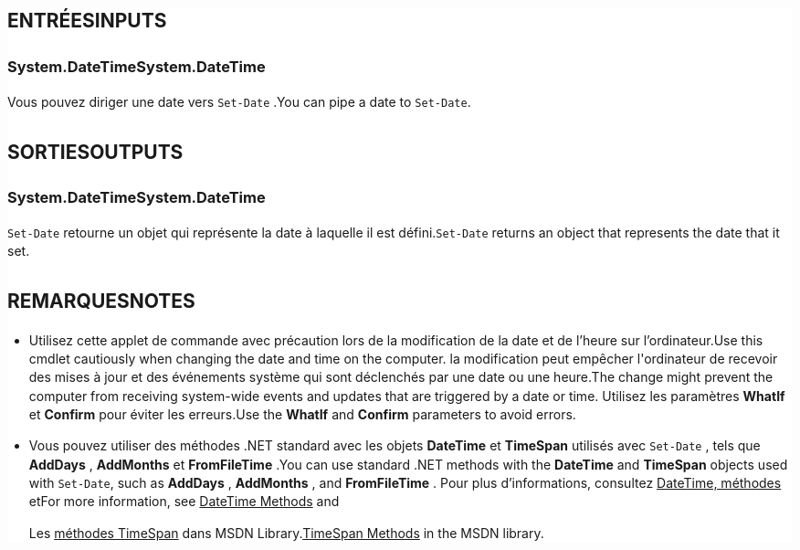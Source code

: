 ## <span data-ttu-id="035c5-161">ENTRÉES</span><span class="sxs-lookup"><span data-stu-id="035c5-161">INPUTS</span></span>

### <span data-ttu-id="035c5-162">System.DateTime</span><span class="sxs-lookup"><span data-stu-id="035c5-162">System.DateTime</span></span>

<span data-ttu-id="035c5-163">Vous pouvez diriger une date vers `Set-Date` .</span><span class="sxs-lookup"><span data-stu-id="035c5-163">You can pipe a date to `Set-Date`.</span></span>

## <span data-ttu-id="035c5-164">SORTIES</span><span class="sxs-lookup"><span data-stu-id="035c5-164">OUTPUTS</span></span>

### <span data-ttu-id="035c5-165">System.DateTime</span><span class="sxs-lookup"><span data-stu-id="035c5-165">System.DateTime</span></span>

<span data-ttu-id="035c5-166">`Set-Date` retourne un objet qui représente la date à laquelle il est défini.</span><span class="sxs-lookup"><span data-stu-id="035c5-166">`Set-Date` returns an object that represents the date that it set.</span></span>

## <span data-ttu-id="035c5-167">REMARQUES</span><span class="sxs-lookup"><span data-stu-id="035c5-167">NOTES</span></span>

- <span data-ttu-id="035c5-168">Utilisez cette applet de commande avec précaution lors de la modification de la date et de l’heure sur l’ordinateur.</span><span class="sxs-lookup"><span data-stu-id="035c5-168">Use this cmdlet cautiously when changing the date and time on the computer.</span></span> <span data-ttu-id="035c5-169">la modification peut empêcher l'ordinateur de recevoir des mises à jour et des événements système qui sont déclenchés par une date ou une heure.</span><span class="sxs-lookup"><span data-stu-id="035c5-169">The change might prevent the computer from receiving system-wide events and updates that are triggered by a date or time.</span></span> <span data-ttu-id="035c5-170">Utilisez les paramètres **WhatIf** et **Confirm** pour éviter les erreurs.</span><span class="sxs-lookup"><span data-stu-id="035c5-170">Use the **WhatIf** and **Confirm** parameters to avoid errors.</span></span>
- <span data-ttu-id="035c5-171">Vous pouvez utiliser des méthodes .NET standard avec les objets **DateTime** et **TimeSpan** utilisés avec `Set-Date` , tels que **AddDays** , **AddMonths** et **FromFileTime** .</span><span class="sxs-lookup"><span data-stu-id="035c5-171">You can use standard .NET methods with the **DateTime** and **TimeSpan** objects used with `Set-Date`, such as **AddDays** , **AddMonths** , and **FromFileTime** .</span></span> <span data-ttu-id="035c5-172">Pour plus d’informations, consultez [DateTime, méthodes](/dotnet/api/system.datetime) et</span><span class="sxs-lookup"><span data-stu-id="035c5-172">For more information, see [DateTime Methods](/dotnet/api/system.datetime) and</span></span>

  <span data-ttu-id="035c5-173">Les [méthodes TimeSpan](/dotnet/api/system.timespan) dans MSDN Library.</span><span class="sxs-lookup"><span data-stu-id="035c5-173">[TimeSpan Methods](/dotnet/api/system.timespan) in the MSDN library.</span></span>
